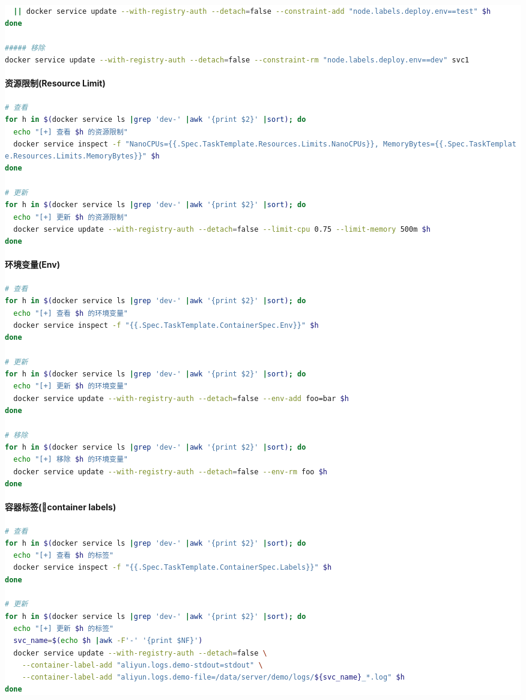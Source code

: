```bash
  || docker service update --with-registry-auth --detach=false --constraint-add "node.labels.deploy.env==test" $h
done

##### 移除
docker service update --with-registry-auth --detach=false --constraint-rm "node.labels.deploy.env==dev" svc1
```

#### 资源限制(Resource Limit)

```bash
# 查看
for h in $(docker service ls |grep 'dev-' |awk '{print $2}' |sort); do
  echo "[+] 查看 $h 的资源限制"
  docker service inspect -f "NanoCPUs={{.Spec.TaskTemplate.Resources.Limits.NanoCPUs}}, MemoryBytes={{.Spec.TaskTemplate.Resources.Limits.MemoryBytes}}" $h
done

# 更新
for h in $(docker service ls |grep 'dev-' |awk '{print $2}' |sort); do
  echo "[+] 更新 $h 的资源限制"
  docker service update --with-registry-auth --detach=false --limit-cpu 0.75 --limit-memory 500m $h
done
```

#### 环境变量(Env)

```bash
# 查看
for h in $(docker service ls |grep 'dev-' |awk '{print $2}' |sort); do
  echo "[+] 查看 $h 的环境变量"
  docker service inspect -f "{{.Spec.TaskTemplate.ContainerSpec.Env}}" $h
done

# 更新
for h in $(docker service ls |grep 'dev-' |awk '{print $2}' |sort); do
  echo "[+] 更新 $h 的环境变量"
  docker service update --with-registry-auth --detach=false --env-add foo=bar $h
done

# 移除
for h in $(docker service ls |grep 'dev-' |awk '{print $2}' |sort); do
  echo "[+] 移除 $h 的环境变量"
  docker service update --with-registry-auth --detach=false --env-rm foo $h
done
```


#### 容器标签(container labels)

```bash
# 查看
for h in $(docker service ls |grep 'dev-' |awk '{print $2}' |sort); do
  echo "[+] 查看 $h 的标签"
  docker service inspect -f "{{.Spec.TaskTemplate.ContainerSpec.Labels}}" $h
done

# 更新
for h in $(docker service ls |grep 'dev-' |awk '{print $2}' |sort); do
  echo "[+] 更新 $h 的标签"
  svc_name=$(echo $h |awk -F'-' '{print $NF}')
  docker service update --with-registry-auth --detach=false \
    --container-label-add "aliyun.logs.demo-stdout=stdout" \
    --container-label-add "aliyun.logs.demo-file=/data/server/demo/logs/${svc_name}_*.log" $h
done
```